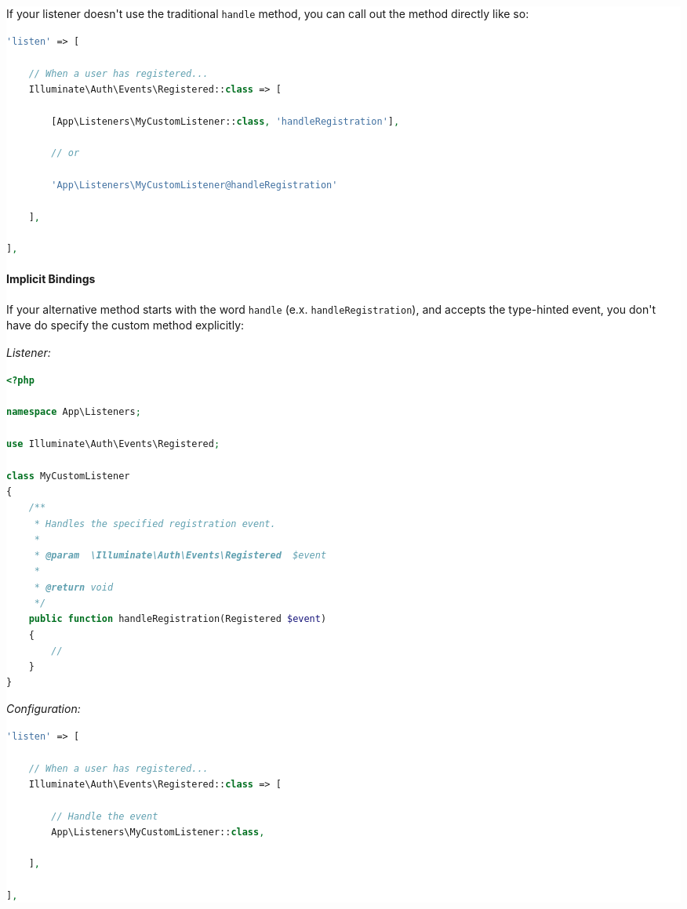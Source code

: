 If your listener doesn't use the traditional `handle` method, you can call out the method directly like so:

```php
'listen' => [

    // When a user has registered...
    Illuminate\Auth\Events\Registered::class => [

        [App\Listeners\MyCustomListener::class, 'handleRegistration'],

        // or

        'App\Listeners\MyCustomListener@handleRegistration'

    ],

],
```

#### Implicit Bindings

If your alternative method starts with the word `handle` (e.x. `handleRegistration`), and accepts the type-hinted event, you don't have do specify the custom method explicitly:

*Listener:*
```php
<?php

namespace App\Listeners;

use Illuminate\Auth\Events\Registered;

class MyCustomListener
{
    /**
     * Handles the specified registration event.
     *
     * @param  \Illuminate\Auth\Events\Registered  $event
     *
     * @return void
     */
    public function handleRegistration(Registered $event)
    {
        //
    }
}
```

*Configuration:*
```php
'listen' => [

    // When a user has registered...
    Illuminate\Auth\Events\Registered::class => [

        // Handle the event
        App\Listeners\MyCustomListener::class,

    ],

],
```

